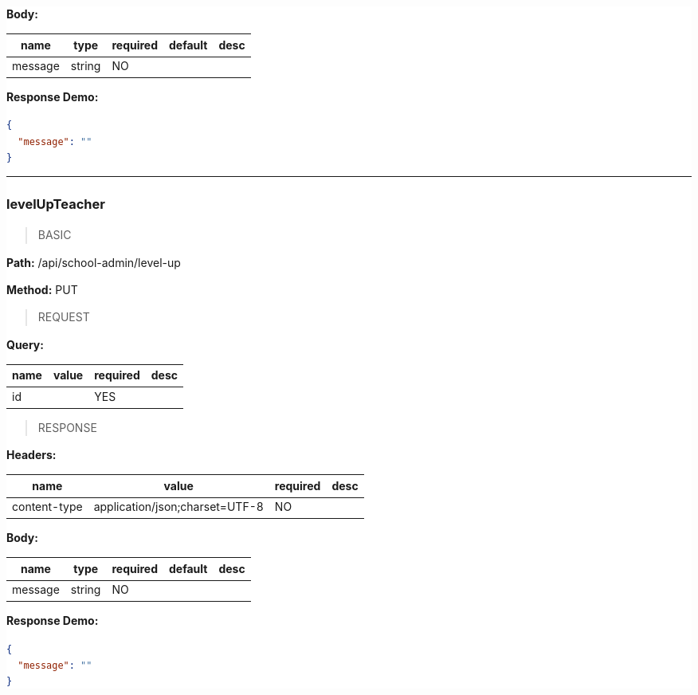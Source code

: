 **Body:**

| name | type | required | default | desc |
| ------------ | ------------ | ------------ | ------------ | ------------ |
| message | string | NO |  |  |

**Response Demo:**

```json
{
  "message": ""
}
```




---
### levelUpTeacher

> BASIC

**Path:** /api/school-admin/level-up

**Method:** PUT

> REQUEST

**Query:**

| name | value | required | desc |
| ------------ | ------------ | ------------ | ------------ |
| id |  | YES |  |



> RESPONSE

**Headers:**

| name | value | required | desc |
| ------------ | ------------ | ------------ | ------------ |
| content-type | application/json;charset=UTF-8 | NO |  |

**Body:**

| name | type | required | default | desc |
| ------------ | ------------ | ------------ | ------------ | ------------ |
| message | string | NO |  |  |

**Response Demo:**

```json
{
  "message": ""
}
```

